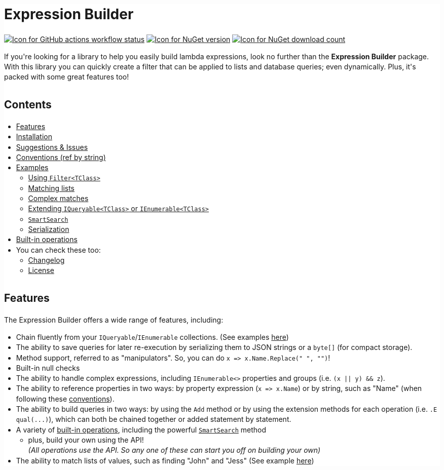 # Expression Builder

[![Icon for GitHub actions workflow status](https://img.shields.io/github/actions/workflow/status/TopMarksDevelopment/Expression-Builder/build-and-test.yml?style=for-the-badge)](https://github.com/TopMarksDevelopment/Expression-Builder/actions/workflows/build-and-test.yml)
[![Icon for NuGet version](https://img.shields.io/nuget/v/TopMarksDevelopment.ExpressionBuilder?style=for-the-badge)](https://www.nuget.org/packages/TopMarksDevelopment.ExpressionBuilder)
[![Icon for NuGet download count](https://img.shields.io/nuget/dt/TopMarksDevelopment.ExpressionBuilder?style=for-the-badge)](https://www.nuget.org/packages/TopMarksDevelopment.ExpressionBuilder)

If you're looking for a library to help you easily build lambda expressions, look no further than the **Expression Builder** package. With this library you can quickly create a filter that can be applied to lists and database queries; even dynamically. Plus, it's packed with some great features too!

## Contents

-   [Features](#features)
-   [Installation](#installation)
-   [Suggestions & Issues](#suggestions--issues)
-   [Conventions (ref by string)](#conventions-reference-by-strings)
-   [Examples](#examples)
    -   [Using `Filter<TClass>`](#using-filtertclass)
    -   [Matching lists](#matching-lists)
    -   [Complex matches](#complex-expressions)
    -   [Extending `IQueryable<TClass>` or `IEnumerable<TClass>`](#extending-iqueryabletclass-or-ienumerabletclass)
    -   [`SmartSearch`](#smartsearch)
    -   [Serialization](#serialization)
-   [Built-in operations](#built-in-operations)
-   You can check these too:
    -   [Changelog](./ChangeLog.md)
    -   [License](./LICENSE.md)

## Features

The Expression Builder offers a wide range of features, including:

-   Chain fluently from your `IQueryable`/`IEnumerable` collections. (See examples [here](#extending-iqueryabletclass-or-ienumerabletclass))
-   The ability to save queries for later re-execution by serializing them to JSON strings or a `byte[]` (for compact storage).
-   Method support, referred to as "manipulators". So, you can do `x => x.Name.Replace(" ", "")`!
-   Built-in null checks
-   The ability to handle complex expressions, including `IEnumerable<>` properties and groups (i.e. `(x || y) && z`).
-   The ability to reference properties in two ways: by property expression (`x => x.Name`) or by string, such as "Name" (when following these [conventions](#conventions-reference-by-strings)).
-   The ability to build queries in two ways: by using the `Add` method or by using the extension methods for each operation (i.e. `.Equal(...)`), which can both be chained together or added statement by statement.
-   A variety of [built-in operations](#built-in-operations), including the powerful [`SmartSearch`](#smartsearch) method
    -   plus, build your own using the API!  
        _(All operations use the API. So any one of these can start you off on building your own)_
-   The ability to match lists of values, such as finding "John" and "Jess" (See example [here](#matching-lists))
